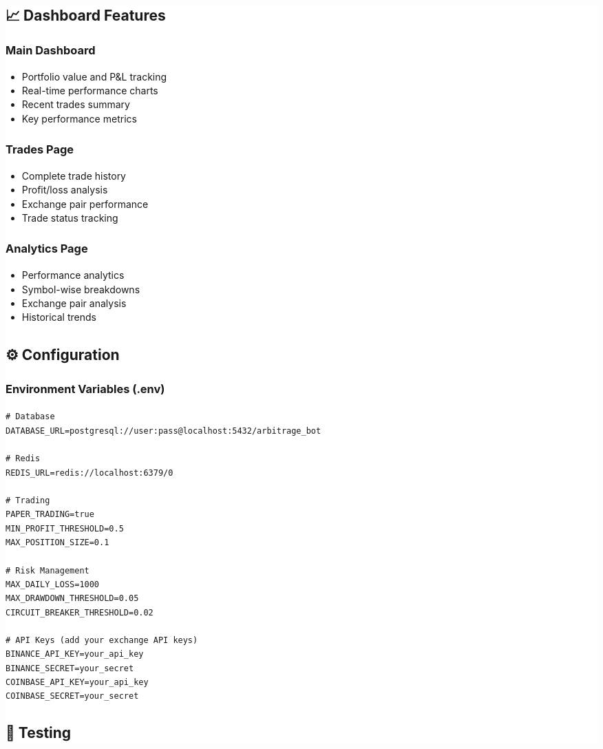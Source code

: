 ## 📈 Dashboard Features

### **Main Dashboard**
- Portfolio value and P&L tracking
- Real-time performance charts
- Recent trades summary
- Key performance metrics

### **Trades Page**
- Complete trade history
- Profit/loss analysis
- Exchange pair performance
- Trade status tracking

### **Analytics Page**
- Performance analytics
- Symbol-wise breakdowns
- Exchange pair analysis
- Historical trends

## ⚙️ Configuration

### **Environment Variables (.env)**
```env
# Database
DATABASE_URL=postgresql://user:pass@localhost:5432/arbitrage_bot

# Redis
REDIS_URL=redis://localhost:6379/0

# Trading
PAPER_TRADING=true
MIN_PROFIT_THRESHOLD=0.5
MAX_POSITION_SIZE=0.1

# Risk Management
MAX_DAILY_LOSS=1000
MAX_DRAWDOWN_THRESHOLD=0.05
CIRCUIT_BREAKER_THRESHOLD=0.02

# API Keys (add your exchange API keys)
BINANCE_API_KEY=your_api_key
BINANCE_SECRET=your_secret
COINBASE_API_KEY=your_api_key
COINBASE_SECRET=your_secret
```

## 🧪 Testing
